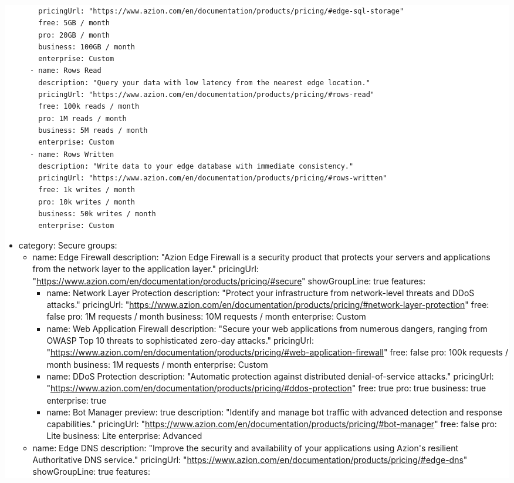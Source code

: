             pricingUrl: "https://www.azion.com/en/documentation/products/pricing/#edge-sql-storage"
            free: 5GB / month
            pro: 20GB / month
            business: 100GB / month
            enterprise: Custom
          - name: Rows Read
            description: "Query your data with low latency from the nearest edge location."
            pricingUrl: "https://www.azion.com/en/documentation/products/pricing/#rows-read"
            free: 100k reads / month
            pro: 1M reads / month
            business: 5M reads / month
            enterprise: Custom
          - name: Rows Written
            description: "Write data to your edge database with immediate consistency."
            pricingUrl: "https://www.azion.com/en/documentation/products/pricing/#rows-written"
            free: 1k writes / month
            pro: 10k writes / month
            business: 50k writes / month
            enterprise: Custom
                      
  - category: Secure
    groups:
      - name: Edge Firewall
        description: "Azion Edge Firewall is a security product that protects your servers and applications from the network layer to the application layer."
        pricingUrl: "https://www.azion.com/en/documentation/products/pricing/#secure"
        showGroupLine: true
        features:
          - name: Network Layer Protection
            description: "Protect your infrastructure from network-level threats and DDoS attacks."
            pricingUrl: "https://www.azion.com/en/documentation/products/pricing/#network-layer-protection"
            free: false
            pro: 1M requests / month
            business: 10M requests / month
            enterprise: Custom
          - name: Web Application Firewall
            description: "Secure your web applications from numerous dangers, ranging from OWASP Top 10 threats to sophisticated zero-day attacks."
            pricingUrl: "https://www.azion.com/en/documentation/products/pricing/#web-application-firewall"
            free: false
            pro: 100k requests / month
            business: 1M requests / month
            enterprise: Custom
          - name: DDoS Protection
            description: "Automatic protection against distributed denial-of-service attacks."
            pricingUrl: "https://www.azion.com/en/documentation/products/pricing/#ddos-protection"
            free: true
            pro: true
            business: true
            enterprise: true
          - name: Bot Manager
            preview: true
            description: "Identify and manage bot traffic with advanced detection and response capabilities."
            pricingUrl: "https://www.azion.com/en/documentation/products/pricing/#bot-manager"
            free: false
            pro: Lite
            business: Lite
            enterprise: Advanced           
      - name: Edge DNS
        description: "Improve the security and availability of your applications using Azion's resilient Authoritative DNS service."
        pricingUrl: "https://www.azion.com/en/documentation/products/pricing/#edge-dns"
        showGroupLine: true
        features: